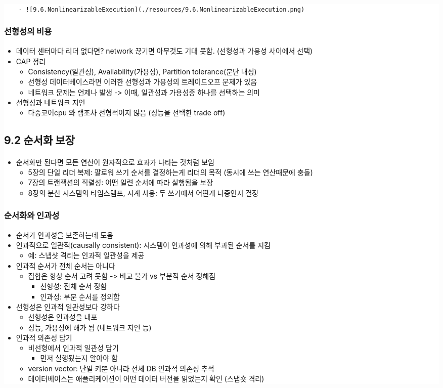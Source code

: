         - ![9.6.NonlinearizableExecution](./resources/9.6.NonlinearizableExecution.png)
    

### 선형성의 비용
- 데이터 센터마다 리더 없다면? network 끊기면 아무것도 기대 못함. (선형성과 가용성 사이에서 선택)
- CAP 정리
    - Consistency(일관성), Availability(가용성), Partition tolerance(분단 내성)
    - 선형성 데이터베이스라면 이러한 선형성과 가용성의 트레이드오프 문제가 있음
    - 네트워크 문제는 언제나 발생 -> 이때, 일관성과 가용성중 하나를 선택하는 의미
- 선형성과 네트워크 지연
    - 다중코어cpu 와 램조차 선형적이지 않음 (성능을 선택한 trade off)

## 9.2 순서화 보장
- 순서화만 된다면 모든 연산이 원자적으로 효과가 나타는 것처럼 보임
    - 5장의 단일 리더 복제: 팔로워 쓰기 순서를 결정하는게 리더의 목적 (동시에 쓰는 연산때문에 충돌)
    - 7장의 트랜잭션의 직렬성: 어떤 일련 순서에 따라 실행됨을 보장
    - 8장의 분산 시스템의 타임스탬프, 시계 사용: 두 쓰기에서 어떤게 나중인지 결정

### 순서화와 인과성
- 순서가 인과성을 보존하는데 도움
- 인과적으로 일관적(causally consistent): 시스템이 인과성에 의해 부과된 순서를 지킴
    - 예: 스냅샷 격리는 인과적 일관성을 제공
- 인과적 순서가 전체 순서는 아니다
    - 집합은 항상 순서 고려 못함 -> 비교 불가 vs 부분적 순서 정해짐
        - 선형성: 전체 순서 정함
        - 인과성: 부분 순서를 정의함
- 선형성은 인과적 일관성보다 강하다
    - 선형성은 인과성을 내포
    - 성능, 가용성에 해가 됨 (네트워크 지연 등)
- 인과적 의존성 담기
    - 비선형에서 인과적 일관성 담기
        - 먼저 실행됬는지 알아야 함
    - version vector: 단일 키뿐 아니라 전체 DB 인과적 의존성 추적
    - 데이터베이스는 애플리케이션이 어떤 데이터 버전을 읽었는지 확인 (스냅숏 격리)
